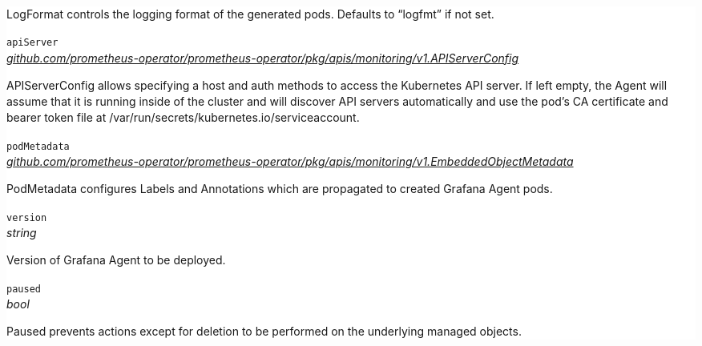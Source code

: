 </td>
<td>
<p>LogFormat controls the logging format of the generated pods. Defaults to &ldquo;logfmt&rdquo; if not set.</p>
</td>
</tr>
<tr>
<td>
<code>apiServer</code><br/>
<em>
<a href="https://prometheus-operator.dev/docs/operator/api/#monitoring.coreos.com/v1.APIServerConfig">
github.com/prometheus-operator/prometheus-operator/pkg/apis/monitoring/v1.APIServerConfig
</a>
</em>
</td>
<td>
<p>APIServerConfig allows specifying a host and auth methods to access the
Kubernetes API server. If left empty, the Agent will assume that it is
running inside of the cluster and will discover API servers automatically
and use the pod&rsquo;s CA certificate and bearer token file at
/var/run/secrets/kubernetes.io/serviceaccount.</p>
</td>
</tr>
<tr>
<td>
<code>podMetadata</code><br/>
<em>
<a href="https://prometheus-operator.dev/docs/operator/api/#monitoring.coreos.com/v1.EmbeddedObjectMetadata">
github.com/prometheus-operator/prometheus-operator/pkg/apis/monitoring/v1.EmbeddedObjectMetadata
</a>
</em>
</td>
<td>
<p>PodMetadata configures Labels and Annotations which are propagated to
created Grafana Agent pods.</p>
</td>
</tr>
<tr>
<td>
<code>version</code><br/>
<em>
string
</em>
</td>
<td>
<p>Version of Grafana Agent to be deployed.</p>
</td>
</tr>
<tr>
<td>
<code>paused</code><br/>
<em>
bool
</em>
</td>
<td>
<p>Paused prevents actions except for deletion to be performed on the
underlying managed objects.</p>
</td>
</tr>
<tr>
<td>